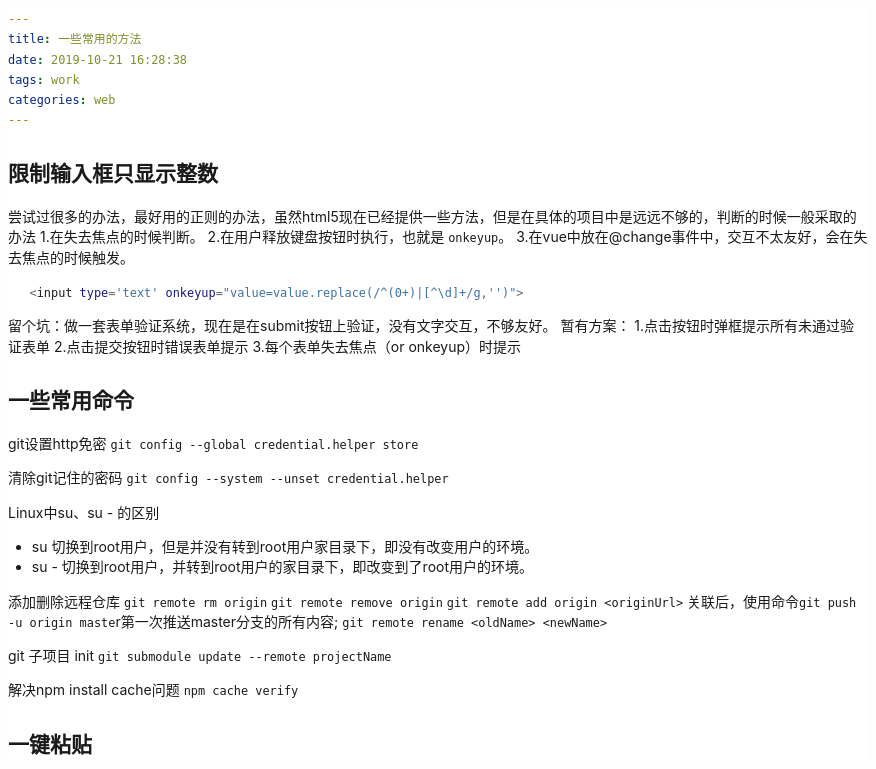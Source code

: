 ```yaml
---
title: 一些常用的方法
date: 2019-10-21 16:28:38
tags: work
categories: web
---
```



## 限制输入框只显示整数

尝试过很多的办法，最好用的正则的办法，虽然html5现在已经提供一些方法，但是在具体的项目中是远远不够的，判断的时候一般采取的办法
1.在失去焦点的时候判断。
2.在用户释放键盘按钮时执行，也就是 `onkeyup`。
3.在vue中放在@change事件中，交互不太友好，会在失去焦点的时候触发。


```bash
   <input type='text' onkeyup="value=value.replace(/^(0+)|[^\d]+/g,'')">
```

留个坑：做一套表单验证系统，现在是在submit按钮上验证，没有文字交互，不够友好。
暂有方案：
1.点击按钮时弹框提示所有未通过验证表单
2.点击提交按钮时错误表单提示
3.每个表单失去焦点（or onkeyup）时提示


## 一些常用命令

git设置http免密
`git config --global credential.helper store`

清除git记住的密码
`git config --system --unset credential.helper`

Linux中su、su - 的区别
- su 切换到root用户，但是并没有转到root用户家目录下，即没有改变用户的环境。
- su - 切换到root用户，并转到root用户的家目录下，即改变到了root用户的环境。

添加删除远程仓库
`git remote rm origin`
`git remote remove origin`
`git remote add origin <originUrl>`
关联后，使用命令`git push -u origin maste`r第一次推送master分支的所有内容;
`git remote rename <oldName> <newName>`

git 子项目 init
`git submodule update --remote projectName`

解决npm install cache问题
`npm cache verify`

## 一键粘贴
